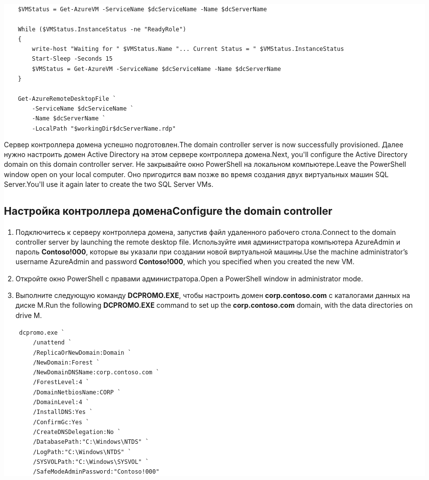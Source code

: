         $VMStatus = Get-AzureVM -ServiceName $dcServiceName -Name $dcServerName

        While ($VMStatus.InstanceStatus -ne "ReadyRole")
        {
            write-host "Waiting for " $VMStatus.Name "... Current Status = " $VMStatus.InstanceStatus
            Start-Sleep -Seconds 15
            $VMStatus = Get-AzureVM -ServiceName $dcServiceName -Name $dcServerName
        }

        Get-AzureRemoteDesktopFile `
            -ServiceName $dcServiceName `
            -Name $dcServerName `
            -LocalPath "$workingDir$dcServerName.rdp"

<span data-ttu-id="ed6df-163">Сервер контроллера домена успешно подготовлен.</span><span class="sxs-lookup"><span data-stu-id="ed6df-163">The domain controller server is now successfully provisioned.</span></span> <span data-ttu-id="ed6df-164">Далее нужно настроить домен Active Directory на этом сервере контроллера домена.</span><span class="sxs-lookup"><span data-stu-id="ed6df-164">Next, you'll configure the Active Directory domain on this domain controller server.</span></span> <span data-ttu-id="ed6df-165">Не закрывайте окно PowerShell на локальном компьютере.</span><span class="sxs-lookup"><span data-stu-id="ed6df-165">Leave the PowerShell window open on your local computer.</span></span> <span data-ttu-id="ed6df-166">Оно пригодится вам позже во время создания двух виртуальных машин SQL Server.</span><span class="sxs-lookup"><span data-stu-id="ed6df-166">You'll use it again later to create the two SQL Server VMs.</span></span>

## <a name="configure-the-domain-controller"></a><span data-ttu-id="ed6df-167">Настройка контроллера домена</span><span class="sxs-lookup"><span data-stu-id="ed6df-167">Configure the domain controller</span></span>
1. <span data-ttu-id="ed6df-168">Подключитесь к серверу контроллера домена, запустив файл удаленного рабочего стола.</span><span class="sxs-lookup"><span data-stu-id="ed6df-168">Connect to the domain controller server by launching the remote desktop file.</span></span> <span data-ttu-id="ed6df-169">Используйте имя администратора компьютера AzureAdmin и пароль **Contoso!000**, которые вы указали при создании новой виртуальной машины.</span><span class="sxs-lookup"><span data-stu-id="ed6df-169">Use the machine administrator’s username AzureAdmin and password **Contoso!000**, which you specified when you created the new VM.</span></span>
2. <span data-ttu-id="ed6df-170">Откройте окно PowerShell с правами администратора.</span><span class="sxs-lookup"><span data-stu-id="ed6df-170">Open a PowerShell window in administrator mode.</span></span>
3. <span data-ttu-id="ed6df-171">Выполните следующую команду **DCPROMO.EXE**, чтобы настроить домен **corp.contoso.com** с каталогами данных на диске M.</span><span class="sxs-lookup"><span data-stu-id="ed6df-171">Run the following **DCPROMO.EXE** command to set up the **corp.contoso.com** domain, with the data directories on drive M.</span></span>

        dcpromo.exe `
            /unattend `
            /ReplicaOrNewDomain:Domain `
            /NewDomain:Forest `
            /NewDomainDNSName:corp.contoso.com `
            /ForestLevel:4 `
            /DomainNetbiosName:CORP `
            /DomainLevel:4 `
            /InstallDNS:Yes `
            /ConfirmGc:Yes `
            /CreateDNSDelegation:No `
            /DatabasePath:"C:\Windows\NTDS" `
            /LogPath:"C:\Windows\NTDS" `
            /SYSVOLPath:"C:\Windows\SYSVOL" `
            /SafeModeAdminPassword:"Contoso!000"
